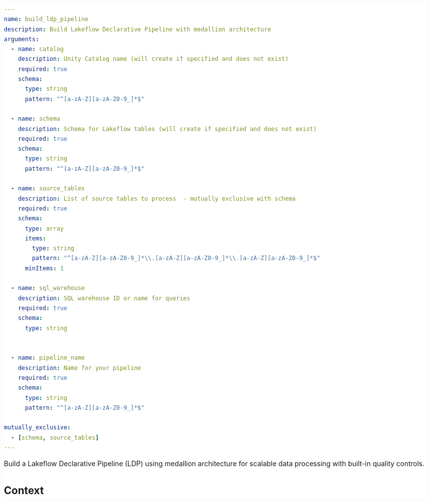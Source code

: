 ```yaml
---
name: build_ldp_pipeline
description: Build Lakeflow Declarative Pipeline with medallion architecture
arguments:
  - name: catalog
    description: Unity Catalog name (will create if specified and does not exist)
    required: true
    schema:
      type: string
      pattern: "^[a-zA-Z][a-zA-Z0-9_]*$"
  
  - name: schema
    description: Schema for Lakeflow tables (will create if specified and does not exist)  
    required: true
    schema:
      type: string
      pattern: "^[a-zA-Z][a-zA-Z0-9_]*$"
  
  - name: source_tables
    description: List of source tables to process  - mutually exclusive with schema
    required: true
    schema:
      type: array
      items:
        type: string
        pattern: "^[a-zA-Z][a-zA-Z0-9_]*\\.[a-zA-Z][a-zA-Z0-9_]*\\.[a-zA-Z][a-zA-Z0-9_]*$"
      minItems: 1
  
  - name: sql_warehouse
    description: SQL warehouse ID or name for queries
    required: true
    schema:
      type: string
  
  
  - name: pipeline_name
    description: Name for your pipeline
    required: true
    schema:
      type: string
      pattern: "^[a-zA-Z][a-zA-Z0-9_]*$"

mutually_exclusive:
  - [schema, source_tables]
---
```


Build a Lakeflow Declarative Pipeline (LDP) using medallion architecture for scalable data processing with built-in quality controls.

## Context
